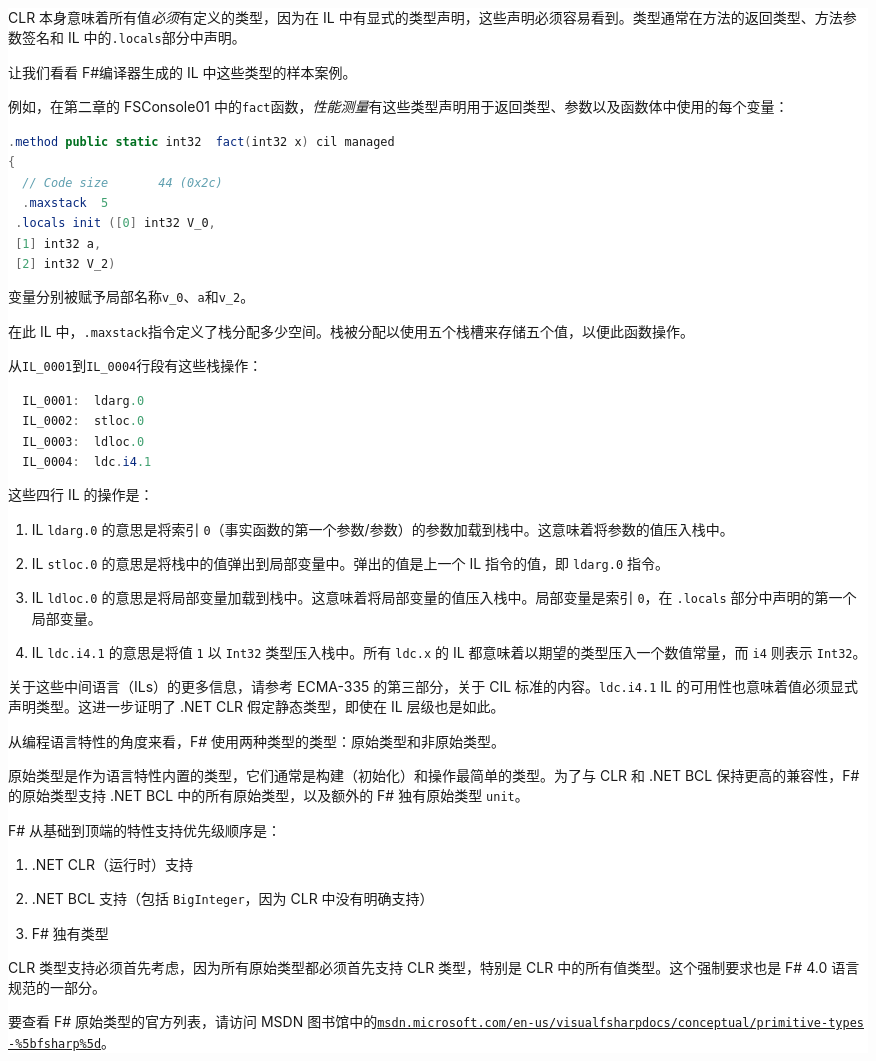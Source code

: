 CLR 本身意味着所有值*必须*有定义的类型，因为在 IL 中有显式的类型声明，这些声明必须容易看到。类型通常在方法的返回类型、方法参数签名和 IL 中的`.locals`部分中声明。

让我们看看 F#编译器生成的 IL 中这些类型的样本案例。

例如，在第二章的 FSConsole01 中的`fact`函数，*性能测量*有这些类型声明用于返回类型、参数以及函数体中使用的每个变量：

```cs
.method public static int32  fact(int32 x) cil managed 
{ 
  // Code size       44 (0x2c) 
  .maxstack  5 
 .locals init ([0] int32 V_0, 
 [1] int32 a, 
 [2] int32 V_2)

```

变量分别被赋予局部名称`v_0`、`a`和`v_2`。

在此 IL 中，`.maxstack`指令定义了栈分配多少空间。栈被分配以使用五个栈槽来存储五个值，以便此函数操作。

从`IL_0001`到`IL_0004`行段有这些栈操作：

```cs
  IL_0001:  ldarg.0 
  IL_0002:  stloc.0 
  IL_0003:  ldloc.0 
  IL_0004:  ldc.i4.1 

```

这些四行 IL 的操作是：

1.  IL `ldarg.0` 的意思是将索引 `0`（事实函数的第一个参数/参数）的参数加载到栈中。这意味着将参数的值压入栈中。

1.  IL `stloc.0` 的意思是将栈中的值弹出到局部变量中。弹出的值是上一个 IL 指令的值，即 `ldarg.0` 指令。

1.  IL `ldloc.0` 的意思是将局部变量加载到栈中。这意味着将局部变量的值压入栈中。局部变量是索引 `0`，在 `.locals` 部分中声明的第一个局部变量。

1.  IL `ldc.i4.1` 的意思是将值 `1` 以 `Int32` 类型压入栈中。所有 `ldc.x` 的 IL 都意味着以期望的类型压入一个数值常量，而 `i4` 则表示 `Int32`。

关于这些中间语言（ILs）的更多信息，请参考 ECMA-335 的第三部分，关于 CIL 标准的内容。`ldc.i4.1` IL 的可用性也意味着值必须显式声明类型。这进一步证明了 .NET CLR 假定静态类型，即使在 IL 层级也是如此。

从编程语言特性的角度来看，F# 使用两种类型的类型：原始类型和非原始类型。

原始类型是作为语言特性内置的类型，它们通常是构建（初始化）和操作最简单的类型。为了与 CLR 和 .NET BCL 保持更高的兼容性，F# 的原始类型支持 .NET BCL 中的所有原始类型，以及额外的 F# 独有原始类型 `unit`。

F# 从基础到顶端的特性支持优先级顺序是：

1.  .NET CLR（运行时）支持

1.  .NET BCL 支持（包括 `BigInteger`，因为 CLR 中没有明确支持）

1.  F# 独有类型

CLR 类型支持必须首先考虑，因为所有原始类型都必须首先支持 CLR 类型，特别是 CLR 中的所有值类型。这个强制要求也是 F# 4.0 语言规范的一部分。

要查看 F# 原始类型的官方列表，请访问 MSDN 图书馆中的[`msdn.microsoft.com/en-us/visualfsharpdocs/conceptual/primitive-types-%5bfsharp%5d`](https://msdn.microsoft.com/en-us/visualfsharpdocs/conceptual/primitive-types-%5bfsharp%5d)。
